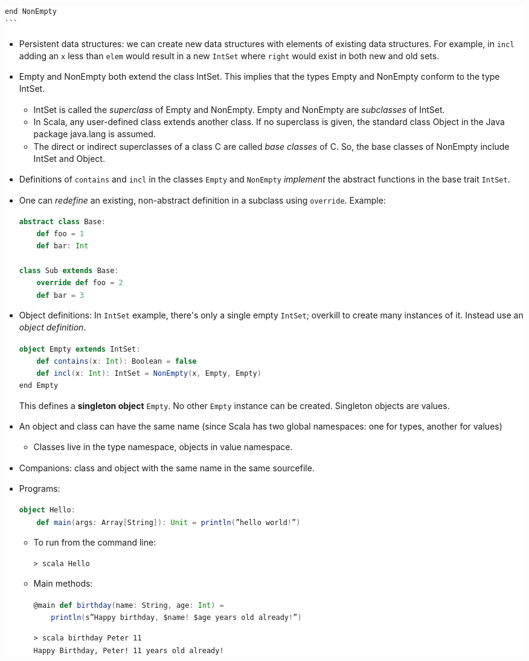    end NonEmpty
    ```

- Persistent data structures: we can create new data structures with elements of existing data structures. For example, in `incl` adding an `x` less than `elem` would result in a new `IntSet` where `right` would exist in both new and old sets.
    
- Empty and NonEmpty both extend the class IntSet. This implies that the types Empty and NonEmpty conform to the type IntSet.
    - IntSet is called the _superclass_ of Empty and NonEmpty. Empty and NonEmpty are _subclasses_ of IntSet.
    - In Scala, any user-defined class extends another class. If no superclass is given, the standard class Object in the Java package java.lang is assumed.
    - The direct or indirect superclasses of a class C are called _base classes_ of C. So, the base classes of NonEmpty include IntSet and Object.

- Definitions of `contains` and `incl` in the classes `Empty` and `NonEmpty` _implement_ the abstract functions in the base trait `IntSet`.

- One can _redefine_ an existing, non-abstract definition in a subclass using `override`. Example:
    ```scala
    abstract class Base:
        def foo = 1
        def bar: Int

    class Sub extends Base:
        override def foo = 2
        def bar = 3
    ```

- Object definitions: In `IntSet` example, there's only a single empty `IntSet`; overkill to create many instances of it. Instead use an _object definition_.
    ```scala
    object Empty extends IntSet:
        def contains(x: Int): Boolean = false
        def incl(x: Int): IntSet = NonEmpty(x, Empty, Empty)
    end Empty
    ```
    This defines a __singleton object__ `Empty`. No other `Empty` instance can be created. Singleton objects are values.

- An object and class can have the same name (since Scala has two global namespaces: one for types, another for values)
    - Classes live in the type namespace, objects in value namespace.

- Companions: class and object with the same name in the same sourcefile.

- Programs: 
    ```scala
    object Hello:
        def main(args: Array[String]): Unit = println(”hello world!”)
    ```
    - To run from the command line:
        ```
        > scala Hello
        ```
    - Main methods:
        ```scala
        @main def birthday(name: String, age: Int) =
            println(s”Happy birthday, $name! $age years old already!”)
        ```
        ```
        > scala birthday Peter 11
        Happy Birthday, Peter! 11 years old already!
        ```

